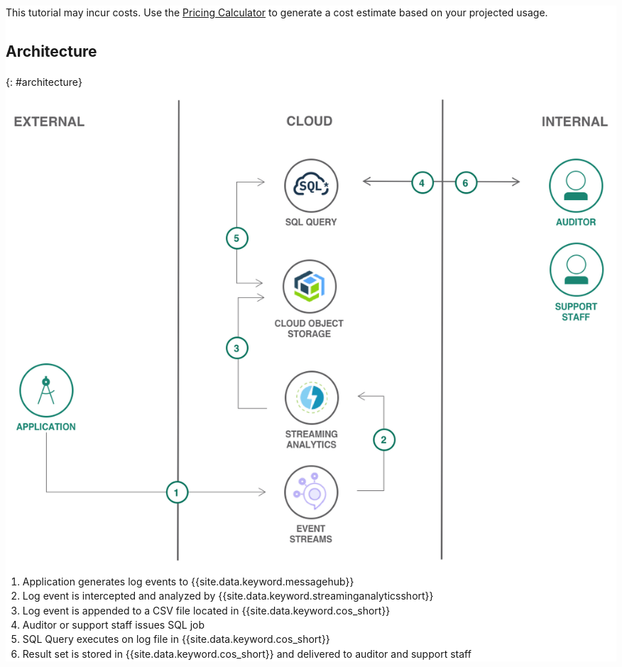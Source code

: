 This tutorial may incur costs. Use the [Pricing Calculator](https://{DomainName}/pricing/) to generate a cost estimate based on your projected usage.

## Architecture

{: #architecture}

<p style="text-align: center;">

  ![Architecture](images/solution31/Architecture.png)
</p>

1. Application generates log events to {{site.data.keyword.messagehub}}
2. Log event is intercepted and analyzed by {{site.data.keyword.streaminganalyticsshort}}
3. Log event is appended to a CSV file located in {{site.data.keyword.cos_short}}
4. Auditor or support staff issues SQL job
5. SQL Query executes on log file in {{site.data.keyword.cos_short}}
6. Result set is stored in {{site.data.keyword.cos_short}} and delivered to auditor and support staff
